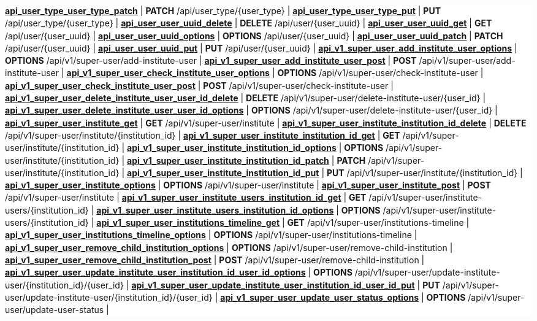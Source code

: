 [**api_user_type_user_type_patch**](DefaultApi.md#api_user_type_user_type_patch) | **PATCH** /api/user_type/{user_type} | 
[**api_user_type_user_type_put**](DefaultApi.md#api_user_type_user_type_put) | **PUT** /api/user_type/{user_type} | 
[**api_user_user_uuid_delete**](DefaultApi.md#api_user_user_uuid_delete) | **DELETE** /api/user/{user_uuid} | 
[**api_user_user_uuid_get**](DefaultApi.md#api_user_user_uuid_get) | **GET** /api/user/{user_uuid} | 
[**api_user_user_uuid_options**](DefaultApi.md#api_user_user_uuid_options) | **OPTIONS** /api/user/{user_uuid} | 
[**api_user_user_uuid_patch**](DefaultApi.md#api_user_user_uuid_patch) | **PATCH** /api/user/{user_uuid} | 
[**api_user_user_uuid_put**](DefaultApi.md#api_user_user_uuid_put) | **PUT** /api/user/{user_uuid} | 
[**api_v1_super_user_add_institute_user_options**](DefaultApi.md#api_v1_super_user_add_institute_user_options) | **OPTIONS** /api/v1/super-user/add-institute-user | 
[**api_v1_super_user_add_institute_user_post**](DefaultApi.md#api_v1_super_user_add_institute_user_post) | **POST** /api/v1/super-user/add-institute-user | 
[**api_v1_super_user_check_institute_user_options**](DefaultApi.md#api_v1_super_user_check_institute_user_options) | **OPTIONS** /api/v1/super-user/check-institute-user | 
[**api_v1_super_user_check_institute_user_post**](DefaultApi.md#api_v1_super_user_check_institute_user_post) | **POST** /api/v1/super-user/check-institute-user | 
[**api_v1_super_user_delete_institute_user_user_id_delete**](DefaultApi.md#api_v1_super_user_delete_institute_user_user_id_delete) | **DELETE** /api/v1/super-user/delete-institute-user/{user_id} | 
[**api_v1_super_user_delete_institute_user_user_id_options**](DefaultApi.md#api_v1_super_user_delete_institute_user_user_id_options) | **OPTIONS** /api/v1/super-user/delete-institute-user/{user_id} | 
[**api_v1_super_user_institute_get**](DefaultApi.md#api_v1_super_user_institute_get) | **GET** /api/v1/super-user/institute | 
[**api_v1_super_user_institute_institution_id_delete**](DefaultApi.md#api_v1_super_user_institute_institution_id_delete) | **DELETE** /api/v1/super-user/institute/{institution_id} | 
[**api_v1_super_user_institute_institution_id_get**](DefaultApi.md#api_v1_super_user_institute_institution_id_get) | **GET** /api/v1/super-user/institute/{institution_id} | 
[**api_v1_super_user_institute_institution_id_options**](DefaultApi.md#api_v1_super_user_institute_institution_id_options) | **OPTIONS** /api/v1/super-user/institute/{institution_id} | 
[**api_v1_super_user_institute_institution_id_patch**](DefaultApi.md#api_v1_super_user_institute_institution_id_patch) | **PATCH** /api/v1/super-user/institute/{institution_id} | 
[**api_v1_super_user_institute_institution_id_put**](DefaultApi.md#api_v1_super_user_institute_institution_id_put) | **PUT** /api/v1/super-user/institute/{institution_id} | 
[**api_v1_super_user_institute_options**](DefaultApi.md#api_v1_super_user_institute_options) | **OPTIONS** /api/v1/super-user/institute | 
[**api_v1_super_user_institute_post**](DefaultApi.md#api_v1_super_user_institute_post) | **POST** /api/v1/super-user/institute | 
[**api_v1_super_user_institute_users_institution_id_get**](DefaultApi.md#api_v1_super_user_institute_users_institution_id_get) | **GET** /api/v1/super-user/institute-users/{institution_id} | 
[**api_v1_super_user_institute_users_institution_id_options**](DefaultApi.md#api_v1_super_user_institute_users_institution_id_options) | **OPTIONS** /api/v1/super-user/institute-users/{institution_id} | 
[**api_v1_super_user_institutions_timeline_get**](DefaultApi.md#api_v1_super_user_institutions_timeline_get) | **GET** /api/v1/super-user/institutions-timeline | 
[**api_v1_super_user_institutions_timeline_options**](DefaultApi.md#api_v1_super_user_institutions_timeline_options) | **OPTIONS** /api/v1/super-user/institutions-timeline | 
[**api_v1_super_user_remove_child_institution_options**](DefaultApi.md#api_v1_super_user_remove_child_institution_options) | **OPTIONS** /api/v1/super-user/remove-child-institution | 
[**api_v1_super_user_remove_child_institution_post**](DefaultApi.md#api_v1_super_user_remove_child_institution_post) | **POST** /api/v1/super-user/remove-child-institution | 
[**api_v1_super_user_update_institute_user_institution_id_user_id_options**](DefaultApi.md#api_v1_super_user_update_institute_user_institution_id_user_id_options) | **OPTIONS** /api/v1/super-user/update-institute-user/{institution_id}/{user_id} | 
[**api_v1_super_user_update_institute_user_institution_id_user_id_put**](DefaultApi.md#api_v1_super_user_update_institute_user_institution_id_user_id_put) | **PUT** /api/v1/super-user/update-institute-user/{institution_id}/{user_id} | 
[**api_v1_super_user_update_user_status_options**](DefaultApi.md#api_v1_super_user_update_user_status_options) | **OPTIONS** /api/v1/super-user/update-user-status | 